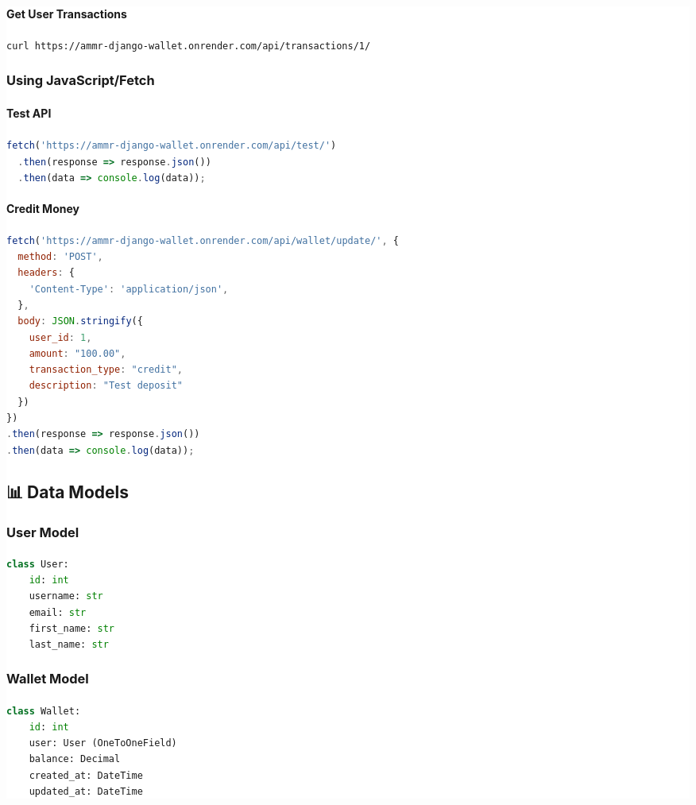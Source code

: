 #### Get User Transactions
```bash
curl https://ammr-django-wallet.onrender.com/api/transactions/1/
```

### Using JavaScript/Fetch

#### Test API
```javascript
fetch('https://ammr-django-wallet.onrender.com/api/test/')
  .then(response => response.json())
  .then(data => console.log(data));
```

#### Credit Money
```javascript
fetch('https://ammr-django-wallet.onrender.com/api/wallet/update/', {
  method: 'POST',
  headers: {
    'Content-Type': 'application/json',
  },
  body: JSON.stringify({
    user_id: 1,
    amount: "100.00",
    transaction_type: "credit",
    description: "Test deposit"
  })
})
.then(response => response.json())
.then(data => console.log(data));
```

## 📊 Data Models

### User Model
```python
class User:
    id: int
    username: str
    email: str
    first_name: str
    last_name: str
```

### Wallet Model
```python
class Wallet:
    id: int
    user: User (OneToOneField)
    balance: Decimal
    created_at: DateTime
    updated_at: DateTime
```
